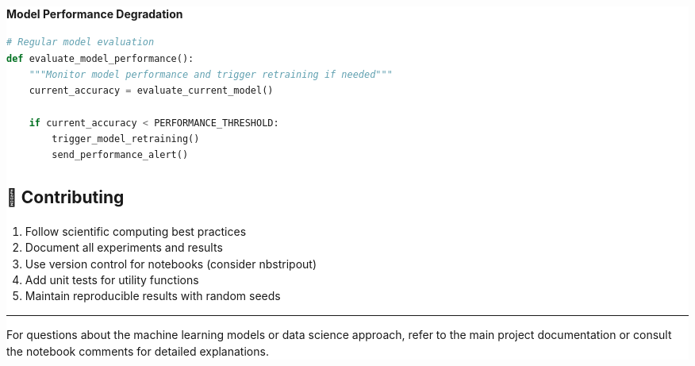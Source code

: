 **Model Performance Degradation**
```python
# Regular model evaluation
def evaluate_model_performance():
    """Monitor model performance and trigger retraining if needed"""
    current_accuracy = evaluate_current_model()
    
    if current_accuracy < PERFORMANCE_THRESHOLD:
        trigger_model_retraining()
        send_performance_alert()
```

## 🤝 Contributing

1. Follow scientific computing best practices
2. Document all experiments and results
3. Use version control for notebooks (consider nbstripout)
4. Add unit tests for utility functions
5. Maintain reproducible results with random seeds

---

For questions about the machine learning models or data science approach, refer to the main project documentation or consult the notebook comments for detailed explanations.
